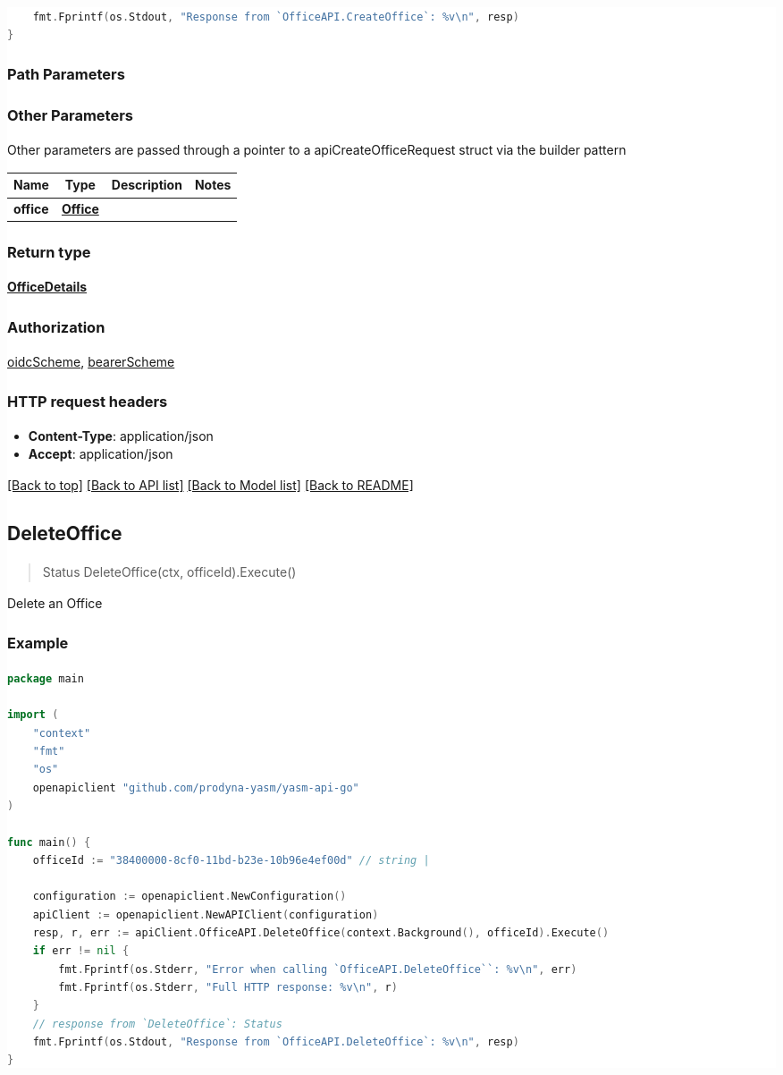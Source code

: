 ```go
    fmt.Fprintf(os.Stdout, "Response from `OfficeAPI.CreateOffice`: %v\n", resp)
}
```

### Path Parameters



### Other Parameters

Other parameters are passed through a pointer to a apiCreateOfficeRequest struct via the builder pattern


Name | Type | Description  | Notes
------------- | ------------- | ------------- | -------------
 **office** | [**Office**](Office.md) |  | 

### Return type

[**OfficeDetails**](OfficeDetails.md)

### Authorization

[oidcScheme](../README.md#oidcScheme), [bearerScheme](../README.md#bearerScheme)

### HTTP request headers

- **Content-Type**: application/json
- **Accept**: application/json

[[Back to top]](#) [[Back to API list]](../README.md#documentation-for-api-endpoints)
[[Back to Model list]](../README.md#documentation-for-models)
[[Back to README]](../README.md)


## DeleteOffice

> Status DeleteOffice(ctx, officeId).Execute()

Delete an Office

### Example

```go
package main

import (
    "context"
    "fmt"
    "os"
    openapiclient "github.com/prodyna-yasm/yasm-api-go"
)

func main() {
    officeId := "38400000-8cf0-11bd-b23e-10b96e4ef00d" // string | 

    configuration := openapiclient.NewConfiguration()
    apiClient := openapiclient.NewAPIClient(configuration)
    resp, r, err := apiClient.OfficeAPI.DeleteOffice(context.Background(), officeId).Execute()
    if err != nil {
        fmt.Fprintf(os.Stderr, "Error when calling `OfficeAPI.DeleteOffice``: %v\n", err)
        fmt.Fprintf(os.Stderr, "Full HTTP response: %v\n", r)
    }
    // response from `DeleteOffice`: Status
    fmt.Fprintf(os.Stdout, "Response from `OfficeAPI.DeleteOffice`: %v\n", resp)
}
```